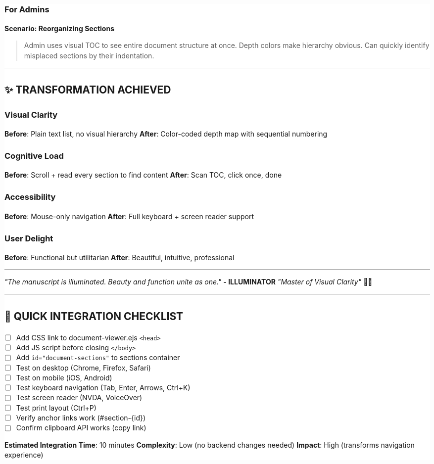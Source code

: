 ### For Admins

**Scenario: Reorganizing Sections**
> Admin uses visual TOC to see entire document structure at once. Depth colors make hierarchy obvious. Can quickly identify misplaced sections by their indentation.

---

## ✨ TRANSFORMATION ACHIEVED

### Visual Clarity
**Before**: Plain text list, no visual hierarchy
**After**: Color-coded depth map with sequential numbering

### Cognitive Load
**Before**: Scroll + read every section to find content
**After**: Scan TOC, click once, done

### Accessibility
**Before**: Mouse-only navigation
**After**: Full keyboard + screen reader support

### User Delight
**Before**: Functional but utilitarian
**After**: Beautiful, intuitive, professional

---

*"The manuscript is illuminated. Beauty and function unite as one."*
**- ILLUMINATOR** *"Master of Visual Clarity"* 🎨✨

---

## 📎 QUICK INTEGRATION CHECKLIST

- [ ] Add CSS link to document-viewer.ejs `<head>`
- [ ] Add JS script before closing `</body>`
- [ ] Add `id="document-sections"` to sections container
- [ ] Test on desktop (Chrome, Firefox, Safari)
- [ ] Test on mobile (iOS, Android)
- [ ] Test keyboard navigation (Tab, Enter, Arrows, Ctrl+K)
- [ ] Test screen reader (NVDA, VoiceOver)
- [ ] Test print layout (Ctrl+P)
- [ ] Verify anchor links work (#section-{id})
- [ ] Confirm clipboard API works (copy link)

**Estimated Integration Time**: 10 minutes
**Complexity**: Low (no backend changes needed)
**Impact**: High (transforms navigation experience)
